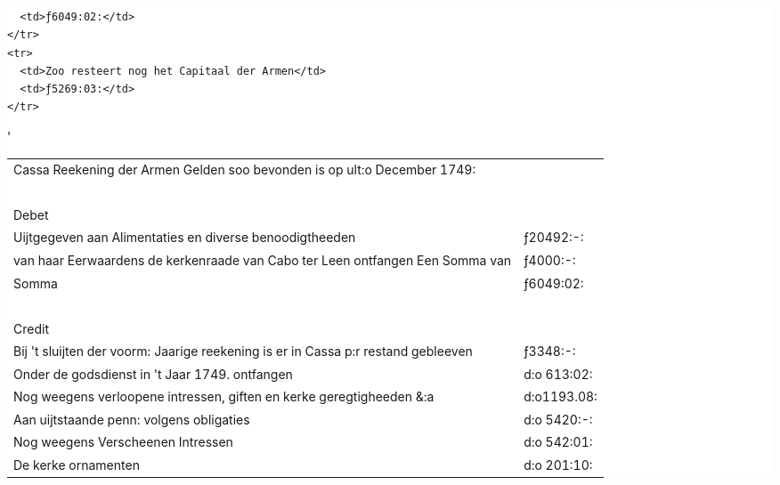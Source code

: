       <td>ƒ6049:02:</td>
    </tr>
    <tr>
      <td>Zoo resteert nog het Capitaal der Armen</td>
      <td>ƒ5269:03:</td>
    </tr>
  </tbody>
</table>
'

<table>
  <tbody>
    <tr>
      <td>Cassa Reekening der Armen Gelden soo bevonden is op ult:o December 1749:</td>
    </tr>
    <tr>
      <td>&nbsp;</td>
    </tr>
    <tr>
      <td>Debet</td>
    </tr>
    <tr>
      <td>Uijtgegeven aan Alimentaties en diverse benoodigtheeden</td>
      <td>ƒ20492:-:</td>
    </tr>
    <tr>
      <td>van haar Eerwaardens de kerkenraade van Cabo ter Leen ontfangen Een Somma van</td>
      <td>ƒ4000:-:</td>
    </tr>
    <tr>
      <td>Somma</td>
      <td>ƒ6049:02:</td>
    </tr>
    <tr>
      <td>&nbsp;</td>
    </tr>
    <tr>
      <td>Credit</td>
    </tr>
    <tr>
      <td>Bij 't sluijten der voorm: Jaarige reekening is er in Cassa p:r restand gebleeven</td>
      <td>ƒ3348:-:</td>
    </tr>
    <tr>
      <td>Onder de godsdienst in 't Jaar 1749. ontfangen</td>
      <td>d:o 613:02:</td>
    </tr>
    <tr>
      <td>Nog weegens verloopene intressen, giften en kerke geregtigheeden &:a</td>
      <td>d:o1193.08:</td>
    </tr>
    <tr>
      <td>Aan uijtstaande penn: volgens obligaties</td>
      <td>d:o 5420:-:</td>
    </tr>
    <tr>
      <td>Nog weegens Verscheenen Intressen</td>
      <td>d:o 542:01:</td>
    </tr>
    <tr>
      <td>De kerke ornamenten</td>
      <td>d:o 201:10:</td>
    </tr>
    <tr>